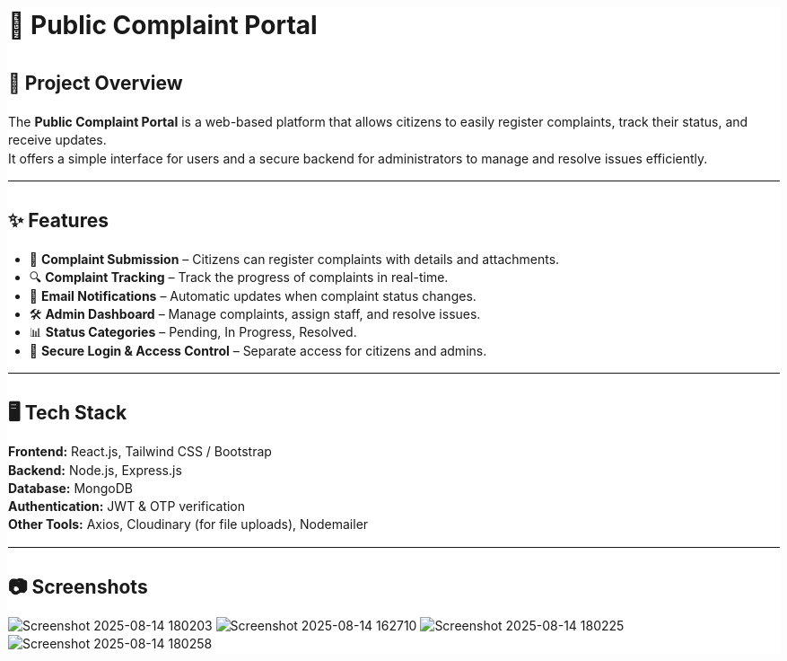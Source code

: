 # 📢 Public Complaint Portal

## 📄 Project Overview
The **Public Complaint Portal** is a web-based platform that allows citizens to easily register complaints, track their status, and receive updates.  
It offers a simple interface for users and a secure backend for administrators to manage and resolve issues efficiently.

---

## ✨ Features
- 📝 **Complaint Submission** – Citizens can register complaints with details and attachments.
- 🔍 **Complaint Tracking** – Track the progress of complaints in real-time.
- 📧 **Email Notifications** – Automatic updates when complaint status changes.
- 🛠 **Admin Dashboard** – Manage complaints, assign staff, and resolve issues.
- 📊 **Status Categories** – Pending, In Progress, Resolved.
- 🔐 **Secure Login & Access Control** – Separate access for citizens and admins.

---

## 🖥 Tech Stack
**Frontend:** React.js, Tailwind CSS / Bootstrap  
**Backend:** Node.js, Express.js  
**Database:** MongoDB  
**Authentication:** JWT & OTP verification  
**Other Tools:** Axios, Cloudinary (for file uploads), Nodemailer  

---

## 📷 Screenshots
 <img width="1895" height="901" alt="Screenshot 2025-08-14 180203" src="https://github.com/user-attachments/assets/ababd6be-3a59-414e-8620-401848bca3c6" />
<img width="1915" height="966" alt="Screenshot 2025-08-14 162710" src="https://github.com/user-attachments/assets/430aaa99-7ec6-4760-aecb-af6bb25d762d" />
<img width="1897" height="901" alt="Screenshot 2025-08-14 180225" src="https://github.com/user-attachments/assets/44fe95aa-dcb8-4624-a16c-96ac6f2dff98" />
<img width="1734" height="863" alt="Screenshot 2025-08-14 180258" src="https://github.com/user-attachments/assets/12d50979-e0ed-45ef-ac3d-5a4984e005fc" />



